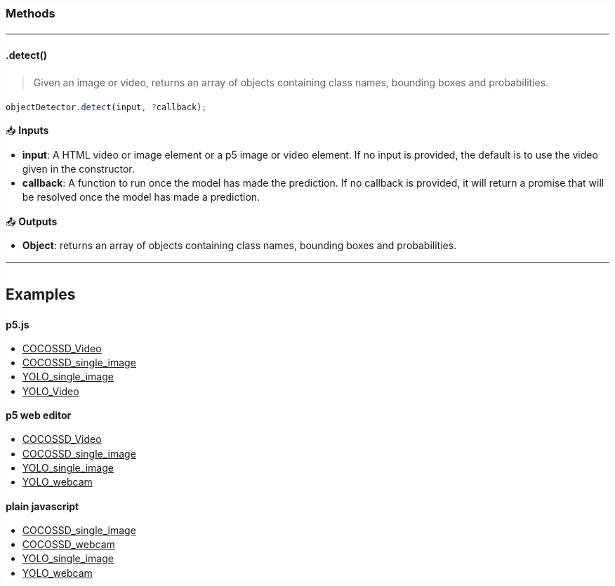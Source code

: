 ### Methods

---

#### .detect()

> Given an image or video, returns an array of objects containing class names, bounding boxes and probabilities.

```js
objectDetector.detect(input, ?callback);
```

📥 **Inputs**

- **input**: A HTML video or image element or a p5 image or video element. If no input is provided, the default is to use the video given in the constructor.
- **callback**: A function to run once the model has made the prediction. If no callback is provided, it will return a promise that will be resolved once the model has made a prediction.

📤 **Outputs**

- **Object**: returns an array of objects containing class names, bounding boxes and probabilities.

---

## Examples

**p5.js**

- [COCOSSD_Video](https://github.com/ml5js/ml5-library/tree/main/examples/p5js/ObjectDetector/ObjectDetector_COCOSSD_Video)
- [COCOSSD_single_image](https://github.com/ml5js/ml5-library/tree/main/examples/p5js/ObjectDetector/ObjectDetector_COCOSSD_single_image)
- [YOLO_single_image](https://github.com/ml5js/ml5-library/tree/main/examples/p5js/ObjectDetector/ObjectDetector_YOLO_single_image)
- [YOLO_Video](https://github.com/ml5js/ml5-library/tree/main/examples/p5js/ObjectDetector/ObjectDetector_YOLO_single_image)

**p5 web editor**

- [COCOSSD_Video](https://editor.p5js.org/ml5/sketches/ObjectDetector_COCOSSD_Video)
- [COCOSSD_single_image](https://editor.p5js.org/ml5/sketches/ObjectDetector_COCOSSD_single_image)
- [YOLO_single_image](https://editor.p5js.org/ml5/sketches/ObjectDetector_YOLO_single_image)
- [YOLO_webcam](https://editor.p5js.org/ml5/sketches/ObjectDetector_YOLO_webcam)

**plain javascript**

- [COCOSSD_single_image](https://github.com/ml5js/ml5-library/tree/main/examples/javascript/ObjectDetector/COCOSSD_single_image)
- [COCOSSD_webcam](https://github.com/ml5js/ml5-library/tree/main/examples/javascript/ObjectDetector/COCOSSD_webcam)
- [YOLO_single_image](https://github.com/ml5js/ml5-library/tree/main/examples/javascript/ObjectDetector/YOLO_single_image)
- [YOLO_webcam](https://github.com/ml5js/ml5-library/tree/main/examples/javascript/ObjectDetector/YOLO_webcam)
